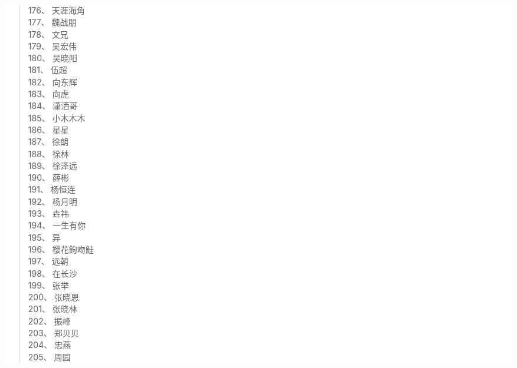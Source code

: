 > 	176、	天涯海角	<br>
> 	177、	魏战朋	<br>
> 	178、	文兄	<br>
> 	179、	吴宏伟	<br>
> 	180、	吴晓阳	<br>
> 	181、	伍超	<br>
> 	182、	向东辉	<br>
> 	183、	向虎 	<br>
> 	184、	潇洒哥	<br>
> 	185、	小木木木	<br>
> 	186、	星星	<br>
> 	187、	徐朗	<br>
> 	188、	徐林	<br>
> 	189、	徐泽远	<br>
> 	190、	薛彬 	<br>
> 	191、	杨恒连 	<br>
> 	192、	杨月明	<br>
> 	193、	垚祎	<br>
> 	194、	一生有你	<br>
> 	195、	异	<br>
> 	196、	櫻花鉤吻鮭	<br>
> 	197、	远朝	<br>
> 	198、	在长沙	<br>
> 	199、	张举	<br>
> 	200、	张晓恩	<br>
> 	201、	张晓林	<br>
> 	202、	振峰	<br>
> 	203、	郑贝贝	<br>
> 	204、	忠燕	<br>
> 	205、	周园	<br>

